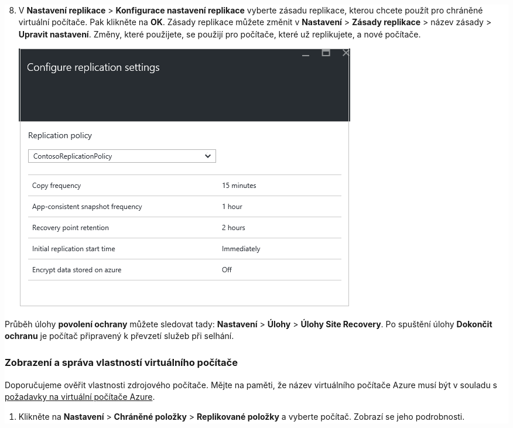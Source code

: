 
8. V **Nastavení replikace** > **Konfigurace nastavení replikace** vyberte zásadu replikace, kterou chcete použít pro chráněné virtuální počítače. Pak klikněte na **OK**. Zásady replikace můžete změnit v **Nastavení** > **Zásady replikace** > název zásady > **Upravit nastavení**. Změny, které použijete, se použijí pro počítače, které už replikujete, a nové počítače.

   ![Povolení replikace](./media/site-recovery-vmm-to-azure/enable-replication7.png)

Průběh úlohy **povolení ochrany** můžete sledovat tady: **Nastavení** > **Úlohy** > **Úlohy Site Recovery**. Po spuštění úlohy **Dokončit ochranu** je počítač připravený k převzetí služeb při selhání.

### <a name="view-and-manage-vm-properties"></a>Zobrazení a správa vlastností virtuálního počítače
Doporučujeme ověřit vlastnosti zdrojového počítače. Mějte na paměti, že název virtuálního počítače Azure musí být v souladu s [požadavky na virtuální počítače Azure](site-recovery-best-practices.md#azure-virtual-machine-requirements).

1. Klikněte na **Nastavení** > **Chráněné položky** > **Replikované položky** a vyberte počítač. Zobrazí se jeho podrobnosti.

